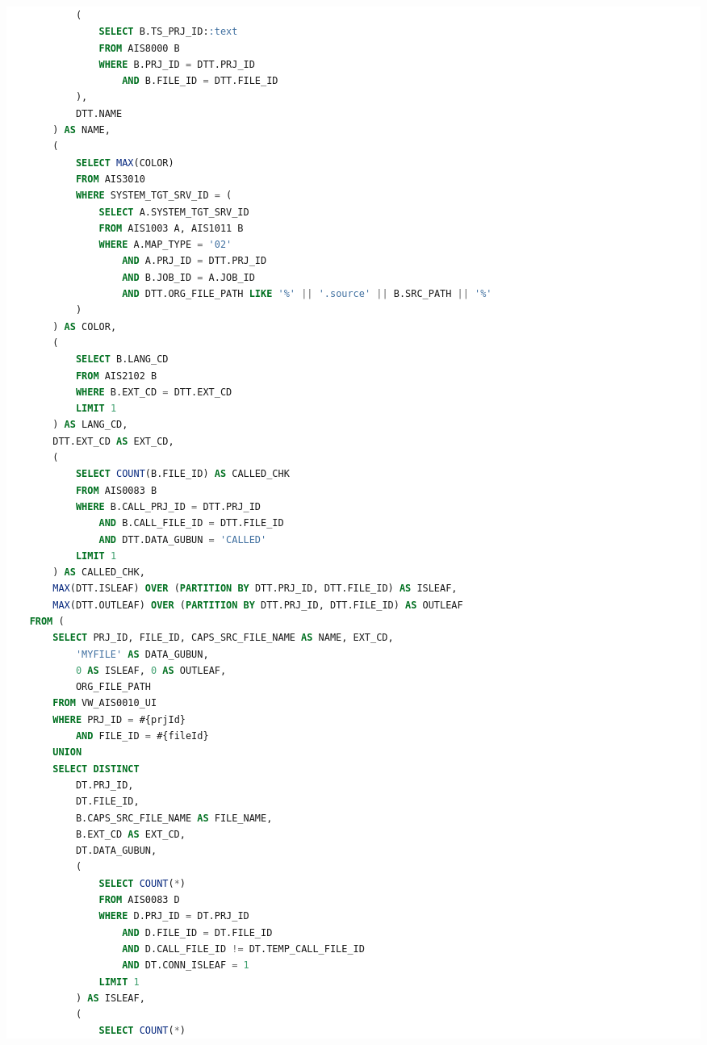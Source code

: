```sql
            (
                SELECT B.TS_PRJ_ID::text
                FROM AIS8000 B
                WHERE B.PRJ_ID = DTT.PRJ_ID
                    AND B.FILE_ID = DTT.FILE_ID
            ),
            DTT.NAME
        ) AS NAME,
        (
            SELECT MAX(COLOR)
            FROM AIS3010
            WHERE SYSTEM_TGT_SRV_ID = (
                SELECT A.SYSTEM_TGT_SRV_ID
                FROM AIS1003 A, AIS1011 B
                WHERE A.MAP_TYPE = '02'
                    AND A.PRJ_ID = DTT.PRJ_ID
                    AND B.JOB_ID = A.JOB_ID
                    AND DTT.ORG_FILE_PATH LIKE '%' || '.source' || B.SRC_PATH || '%'
            )
        ) AS COLOR,
        (
            SELECT B.LANG_CD
            FROM AIS2102 B
            WHERE B.EXT_CD = DTT.EXT_CD
            LIMIT 1
        ) AS LANG_CD,
        DTT.EXT_CD AS EXT_CD,
        (
            SELECT COUNT(B.FILE_ID) AS CALLED_CHK
            FROM AIS0083 B
            WHERE B.CALL_PRJ_ID = DTT.PRJ_ID
                AND B.CALL_FILE_ID = DTT.FILE_ID
                AND DTT.DATA_GUBUN = 'CALLED'
            LIMIT 1
        ) AS CALLED_CHK,
        MAX(DTT.ISLEAF) OVER (PARTITION BY DTT.PRJ_ID, DTT.FILE_ID) AS ISLEAF,
        MAX(DTT.OUTLEAF) OVER (PARTITION BY DTT.PRJ_ID, DTT.FILE_ID) AS OUTLEAF
    FROM (
        SELECT PRJ_ID, FILE_ID, CAPS_SRC_FILE_NAME AS NAME, EXT_CD,
            'MYFILE' AS DATA_GUBUN,
            0 AS ISLEAF, 0 AS OUTLEAF,
            ORG_FILE_PATH
        FROM VW_AIS0010_UI
        WHERE PRJ_ID = #{prjId}
            AND FILE_ID = #{fileId}
        UNION
        SELECT DISTINCT
            DT.PRJ_ID,
            DT.FILE_ID,
            B.CAPS_SRC_FILE_NAME AS FILE_NAME,
            B.EXT_CD AS EXT_CD,
            DT.DATA_GUBUN,
            (
                SELECT COUNT(*)
                FROM AIS0083 D
                WHERE D.PRJ_ID = DT.PRJ_ID
                    AND D.FILE_ID = DT.FILE_ID
                    AND D.CALL_FILE_ID != DT.TEMP_CALL_FILE_ID
                    AND DT.CONN_ISLEAF = 1
                LIMIT 1
            ) AS ISLEAF,
            (
                SELECT COUNT(*)
```